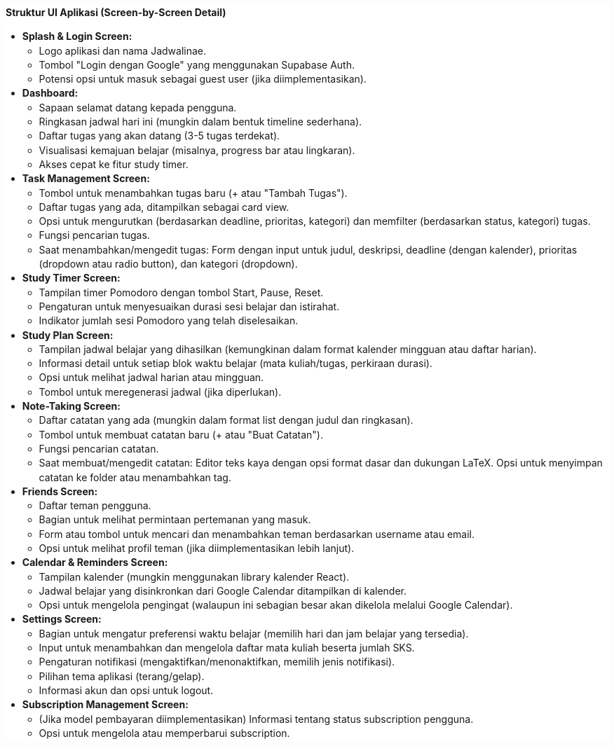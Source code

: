 **Struktur UI Aplikasi (Screen-by-Screen Detail)**

* **Splash & Login Screen:**
    * Logo aplikasi dan nama Jadwalinae.
    * Tombol "Login dengan Google" yang menggunakan Supabase Auth.
    * Potensi opsi untuk masuk sebagai guest user (jika diimplementasikan).
* **Dashboard:**
    * Sapaan selamat datang kepada pengguna.
    * Ringkasan jadwal hari ini (mungkin dalam bentuk timeline sederhana).
    * Daftar tugas yang akan datang (3-5 tugas terdekat).
    * Visualisasi kemajuan belajar (misalnya, progress bar atau lingkaran).
    * Akses cepat ke fitur study timer.
* **Task Management Screen:**
    * Tombol untuk menambahkan tugas baru (+ atau "Tambah Tugas").
    * Daftar tugas yang ada, ditampilkan sebagai card view.
    * Opsi untuk mengurutkan (berdasarkan deadline, prioritas, kategori) dan memfilter (berdasarkan status, kategori) tugas.
    * Fungsi pencarian tugas.
    * Saat menambahkan/mengedit tugas: Form dengan input untuk judul, deskripsi, deadline (dengan kalender), prioritas (dropdown atau radio button), dan kategori (dropdown).
* **Study Timer Screen:**
    * Tampilan timer Pomodoro dengan tombol Start, Pause, Reset.
    * Pengaturan untuk menyesuaikan durasi sesi belajar dan istirahat.
    * Indikator jumlah sesi Pomodoro yang telah diselesaikan.
* **Study Plan Screen:**
    * Tampilan jadwal belajar yang dihasilkan (kemungkinan dalam format kalender mingguan atau daftar harian).
    * Informasi detail untuk setiap blok waktu belajar (mata kuliah/tugas, perkiraan durasi).
    * Opsi untuk melihat jadwal harian atau mingguan.
    * Tombol untuk meregenerasi jadwal (jika diperlukan).
* **Note-Taking Screen:**
    * Daftar catatan yang ada (mungkin dalam format list dengan judul dan ringkasan).
    * Tombol untuk membuat catatan baru (+ atau "Buat Catatan").
    * Fungsi pencarian catatan.
    * Saat membuat/mengedit catatan: Editor teks kaya dengan opsi format dasar dan dukungan LaTeX. Opsi untuk menyimpan catatan ke folder atau menambahkan tag.
* **Friends Screen:**
    * Daftar teman pengguna.
    * Bagian untuk melihat permintaan pertemanan yang masuk.
    * Form atau tombol untuk mencari dan menambahkan teman berdasarkan username atau email.
    * Opsi untuk melihat profil teman (jika diimplementasikan lebih lanjut).
* **Calendar & Reminders Screen:**
    * Tampilan kalender (mungkin menggunakan library kalender React).
    * Jadwal belajar yang disinkronkan dari Google Calendar ditampilkan di kalender.
    * Opsi untuk mengelola pengingat (walaupun ini sebagian besar akan dikelola melalui Google Calendar).
* **Settings Screen:**
    * Bagian untuk mengatur preferensi waktu belajar (memilih hari dan jam belajar yang tersedia).
    * Input untuk menambahkan dan mengelola daftar mata kuliah beserta jumlah SKS.
    * Pengaturan notifikasi (mengaktifkan/menonaktifkan, memilih jenis notifikasi).
    * Pilihan tema aplikasi (terang/gelap).
    * Informasi akun dan opsi untuk logout.
* **Subscription Management Screen:**
    * (Jika model pembayaran diimplementasikan) Informasi tentang status subscription pengguna.
    * Opsi untuk mengelola atau memperbarui subscription.
